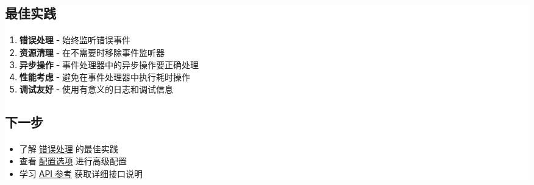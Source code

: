 ## 最佳实践

1. **错误处理** - 始终监听错误事件
2. **资源清理** - 在不需要时移除事件监听器
3. **异步操作** - 事件处理器中的异步操作要正确处理
4. **性能考虑** - 避免在事件处理器中执行耗时操作
5. **调试友好** - 使用有意义的日志和调试信息

## 下一步

- 了解 [错误处理](/guide/error-handling) 的最佳实践
- 查看 [配置选项](/guide/configuration) 进行高级配置
- 学习 [API 参考](/api/git) 获取详细接口说明
